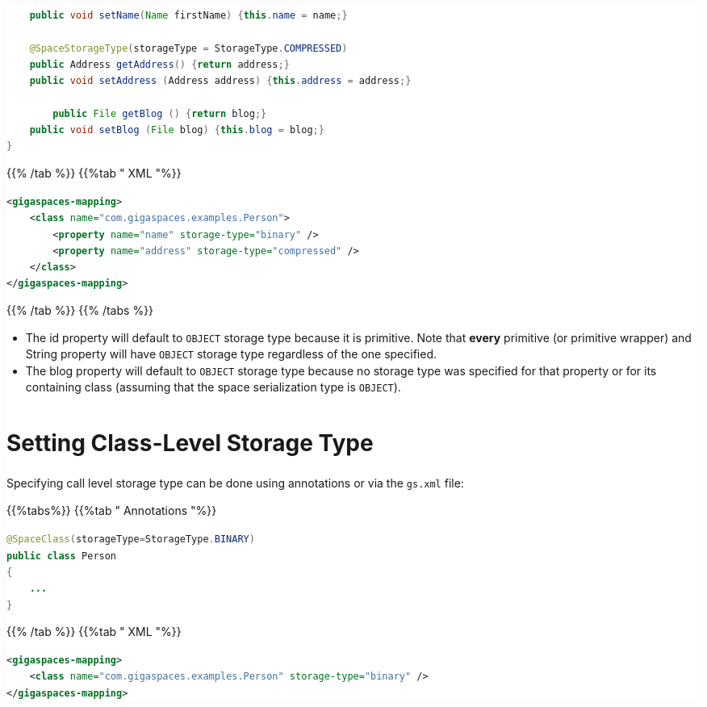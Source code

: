 ```java
   	public void setName(Name firstName) {this.name = name;}

    @SpaceStorageType(storageType = StorageType.COMPRESSED)
    public Address getAddress() {return address;}
   	public void setAddress (Address address) {this.address = address;}

        public File getBlog () {return blog;}
   	public void setBlog (File blog) {this.blog = blog;}
}
```

{{% /tab %}}
{{%tab "  XML "%}}


```xml
<gigaspaces-mapping>
    <class name="com.gigaspaces.examples.Person">
        <property name="name" storage-type="binary" />
        <property name="address" storage-type="compressed" />
    </class>
</gigaspaces-mapping>
```

{{% /tab %}}
{{% /tabs %}}

- The id property will default to `OBJECT` storage type because it is primitive. Note that **every** primitive (or primitive wrapper) and String property will have `OBJECT` storage type regardless of the one specified.
- The blog property will default to `OBJECT` storage type because no storage type was specified for that property or for its containing class (assuming that the space serialization type is `OBJECT`).

# Setting Class-Level Storage Type

Specifying call level storage type can be done using annotations or via the `gs.xml` file:

{{%tabs%}}
{{%tab "  Annotations "%}}


```java
@SpaceClass(storageType=StorageType.BINARY)
public class Person
{
	...
}
```

{{% /tab %}}
{{%tab "  XML "%}}


```xml
<gigaspaces-mapping>
    <class name="com.gigaspaces.examples.Person" storage-type="binary" />
</gigaspaces-mapping>
```
